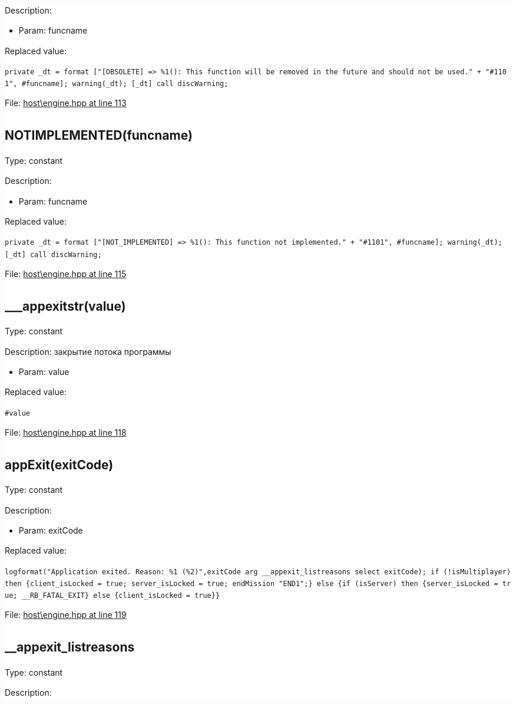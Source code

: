 Description: 
- Param: funcname

Replaced value:
```sqf
private _dt = format ["[OBSOLETE] => %1(): This function will be removed in the future and should not be used." + "#1101", #funcname]; warning(_dt); [_dt] call discWarning;
```
File: [host\engine.hpp at line 113](../../../Src/host/engine.hpp#L113)
## NOTIMPLEMENTED(funcname)

Type: constant

Description: 
- Param: funcname

Replaced value:
```sqf
private _dt = format ["[NOT_IMPLEMENTED] => %1(): This function not implemented." + "#1101", #funcname]; warning(_dt); [_dt] call discWarning;
```
File: [host\engine.hpp at line 115](../../../Src/host/engine.hpp#L115)
## ___appexitstr(value)

Type: constant

Description: закрытие потока программы
- Param: value

Replaced value:
```sqf
#value
```
File: [host\engine.hpp at line 118](../../../Src/host/engine.hpp#L118)
## appExit(exitCode)

Type: constant

Description: 
- Param: exitCode

Replaced value:
```sqf
logformat("Application exited. Reason: %1 (%2)",exitCode arg __appexit_listreasons select exitCode); if (!isMultiplayer) then {client_isLocked = true; server_isLocked = true; endMission "END1";} else {if (isServer) then {server_isLocked = true; __RB_FATAL_EXIT} else {client_isLocked = true}}
```
File: [host\engine.hpp at line 119](../../../Src/host/engine.hpp#L119)
## __appexit_listreasons

Type: constant

Description: 
